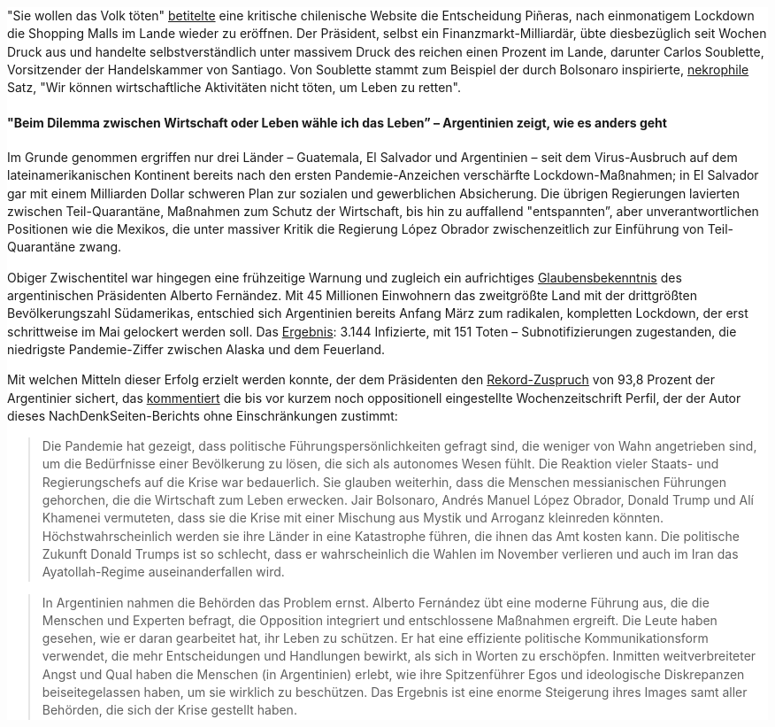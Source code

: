 "Sie wollen das Volk töten" [betitelte](http://www.gamba.cl/2020/04/quieren-matar-al-pueblo-regimen-de-pinera-ordeno-abrir-los-malls-y-volver-a-trabajar-cuando-ni-siquiera-hemos-llegado-al-peak-de-contagios/ "Quieren matar al pueblo: Régimen de Piñera ordenó abrir los malls y volver a trabajar cuando ni siquiera hemos llegado al peak de contagios") eine kritische chilenische Website die Entscheidung Piñeras, nach einmonatigem Lockdown die Shopping Malls im Lande wieder zu eröffnen. Der Präsident, selbst ein Finanzmarkt-Milliardär, übte diesbezüglich seit Wochen Druck aus und handelte selbstverständlich unter massivem Druck des reichen einen Prozent im Lande, darunter Carlos Soublette, Vorsitzender der Handelskammer von Santiago. Von Soublette stammt zum Beispiel der durch Bolsonaro inspirierte, [nekrophile](https://www.cooperativa.cl/noticias/sociedad/salud/coronavirus/camara-de-comercio-de-santiago-no-podemos-matar-la-actividad-economica/2020-04-16/164826.html "Cámara de Comercio de Santiago: No podemos matar la actividad económica por salvar vidas, después lamentaremos que gente muera de hambre") Satz, "Wir können wirtschaftliche Aktivitäten nicht töten, um Leben zu retten".

#### "Beim Dilemma zwischen Wirtschaft oder Leben wähle ich das Leben” – Argentinien zeigt, wie es anders geht

Im Grunde genommen ergriffen nur drei Länder – Guatemala, El Salvador und Argentinien – seit dem Virus-Ausbruch auf dem lateinamerikanischen Kontinent bereits nach den ersten Pandemie-Anzeichen verschärfte Lockdown-Maßnahmen; in El Salvador gar mit einem Milliarden Dollar schweren Plan zur sozialen und gewerblichen Absicherung. Die übrigen Regierungen lavierten zwischen Teil-Quarantäne, Maßnahmen zum Schutz der Wirtschaft, bis hin zu auffallend "entspannten”, aber unverantwortlichen Positionen wie die Mexikos, die unter massiver Kritik die Regierung López Obrador zwischenzeitlich zur Einführung von Teil-Quarantäne zwang.

Obiger Zwischentitel war hingegen eine frühzeitige Warnung und zugleich ein aufrichtiges [Glaubensbekenntnis](https://www.perfil.com/noticias/politica/alberto-fernandez-si-el-dilema-es-la-economia-o-la-vida-yo-elijo-la-vida.phtml "Si el dilema es la economía o la vida, yo elijo la vida") des argentinischen Präsidenten Alberto Fernändez. Mit 45 Millionen Einwohnern das zweitgrößte Land mit der drittgrößten Bevölkerungszahl Südamerikas, entschied sich Argentinien bereits Anfang März zum radikalen, kompletten Lockdown, der erst schrittweise im Mai gelockert werden soll. Das [Ergebnis](https://www.worldometers.info/coronavirus/country/argentina/ "Argentina"): 3.144 Infizierte, mit 151 Toten – Subnotifizierungen zugestanden, die niedrigste Pandemie-Ziffer zwischen Alaska und dem Feuerland.

Mit welchen Mitteln dieser Erfolg erzielt werden konnte, der dem Präsidenten den [Rekord-Zuspruch](https://www.pagina12.com.ar/255620-imagen-positiva-record-para-alberto-fernandez "Imagen positiva récord para Alberto Fernández") von 93,8 Prozent der Argentinier sichert, das [kommentiert](https://noticias.perfil.com/noticias/opinion/el-exito-de-alberto-fernandez.phtml "El éxito de Alberto Fernández") die bis vor kurzem noch oppositionell eingestellte Wochenzeitschrift Perfil, der der Autor dieses NachDenkSeiten-Berichts ohne Einschränkungen zustimmt:

> Die Pandemie hat gezeigt, dass politische Führungspersönlichkeiten gefragt sind, die weniger von Wahn angetrieben sind, um die Bedürfnisse einer Bevölkerung zu lösen, die sich als autonomes Wesen fühlt. Die Reaktion vieler Staats- und Regierungschefs auf die Krise war bedauerlich. Sie glauben weiterhin, dass die Menschen messianischen Führungen gehorchen, die die Wirtschaft zum Leben erwecken. Jair Bolsonaro, Andrés Manuel López Obrador, Donald Trump und Alí Khamenei vermuteten, dass sie die Krise mit einer Mischung aus Mystik und Arroganz kleinreden könnten. Höchstwahrscheinlich werden sie ihre Länder in eine Katastrophe führen, die ihnen das Amt kosten kann. Die politische Zukunft Donald Trumps ist so schlecht, dass er wahrscheinlich die Wahlen im November verlieren und auch im Iran das Ayatollah-Regime auseinanderfallen wird.

> In Argentinien nahmen die Behörden das Problem ernst. Alberto Fernández übt eine moderne Führung aus, die die Menschen und Experten befragt, die Opposition integriert und entschlossene Maßnahmen ergreift. Die Leute haben gesehen, wie er daran gearbeitet hat, ihr Leben zu schützen. Er hat eine effiziente politische Kommunikationsform verwendet, die mehr Entscheidungen und Handlungen bewirkt, als sich in Worten zu erschöpfen. Inmitten weitverbreiteter Angst und Qual haben die Menschen (in Argentinien) erlebt, wie ihre Spitzenführer Egos und ideologische Diskrepanzen beiseitegelassen haben, um sie wirklich zu beschützen. Das Ergebnis ist eine enorme Steigerung ihres Images samt aller Behörden, die sich der Krise gestellt haben.
